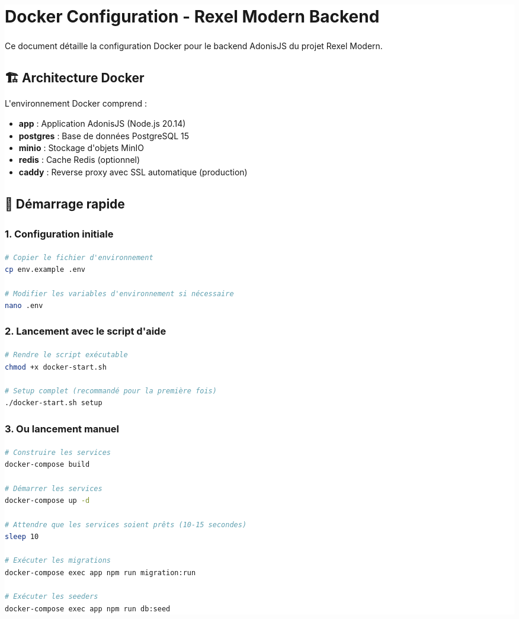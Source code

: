 # Docker Configuration - Rexel Modern Backend

Ce document détaille la configuration Docker pour le backend AdonisJS du projet Rexel Modern.

## 🏗️ Architecture Docker

L'environnement Docker comprend :

- **app** : Application AdonisJS (Node.js 20.14)
- **postgres** : Base de données PostgreSQL 15
- **minio** : Stockage d'objets MinIO
- **redis** : Cache Redis (optionnel)
- **caddy** : Reverse proxy avec SSL automatique (production)

## 🚀 Démarrage rapide

### 1. Configuration initiale

```bash
# Copier le fichier d'environnement
cp env.example .env

# Modifier les variables d'environnement si nécessaire
nano .env
```

### 2. Lancement avec le script d'aide

```bash
# Rendre le script exécutable
chmod +x docker-start.sh

# Setup complet (recommandé pour la première fois)
./docker-start.sh setup
```

### 3. Ou lancement manuel

```bash
# Construire les services
docker-compose build

# Démarrer les services
docker-compose up -d

# Attendre que les services soient prêts (10-15 secondes)
sleep 10

# Exécuter les migrations
docker-compose exec app npm run migration:run

# Exécuter les seeders
docker-compose exec app npm run db:seed
```
